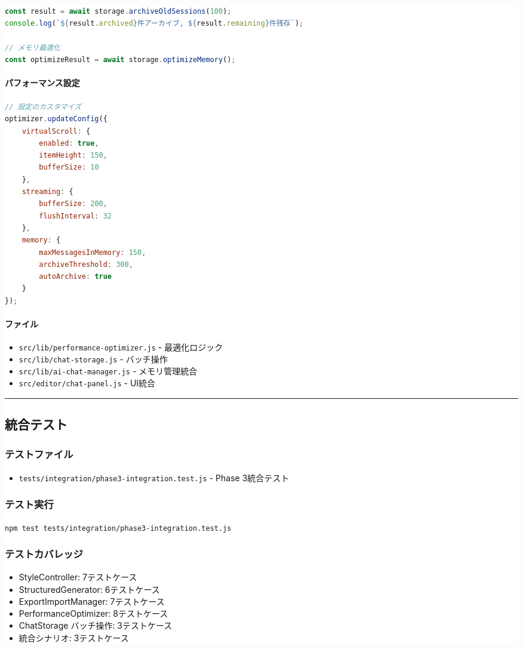 ```javascript
const result = await storage.archiveOldSessions(100);
console.log(`${result.archived}件アーカイブ, ${result.remaining}件残存`);

// メモリ最適化
const optimizeResult = await storage.optimizeMemory();
```

#### パフォーマンス設定

```javascript
// 設定のカスタマイズ
optimizer.updateConfig({
    virtualScroll: {
        enabled: true,
        itemHeight: 150,
        bufferSize: 10
    },
    streaming: {
        bufferSize: 200,
        flushInterval: 32
    },
    memory: {
        maxMessagesInMemory: 150,
        archiveThreshold: 300,
        autoArchive: true
    }
});
```

#### ファイル
- `src/lib/performance-optimizer.js` - 最適化ロジック
- `src/lib/chat-storage.js` - バッチ操作
- `src/lib/ai-chat-manager.js` - メモリ管理統合
- `src/editor/chat-panel.js` - UI統合

---

## 統合テスト

### テストファイル
- `tests/integration/phase3-integration.test.js` - Phase 3統合テスト

### テスト実行

```bash
npm test tests/integration/phase3-integration.test.js
```

### テストカバレッジ

- StyleController: 7テストケース
- StructuredGenerator: 6テストケース
- ExportImportManager: 7テストケース
- PerformanceOptimizer: 8テストケース
- ChatStorage バッチ操作: 3テストケース
- 統合シナリオ: 3テストケース
